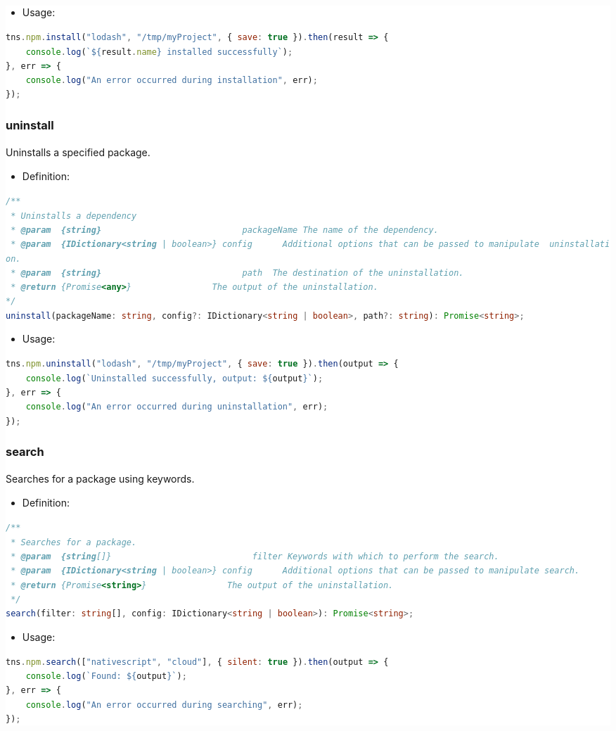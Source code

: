 * Usage:
```JavaScript
tns.npm.install("lodash", "/tmp/myProject", { save: true }).then(result => {
	console.log(`${result.name} installed successfully`);
}, err => {
	console.log("An error occurred during installation", err);
});
```

### uninstall
Uninstalls a specified package.

* Definition:
```TypeScript
/**
 * Uninstalls a dependency
 * @param  {string}                            packageName The name of the dependency.
 * @param  {IDictionary<string | boolean>} config      Additional options that can be passed to manipulate  uninstallation.
 * @param  {string}                            path  The destination of the uninstallation.
 * @return {Promise<any>}                The output of the uninstallation.
*/
uninstall(packageName: string, config?: IDictionary<string | boolean>, path?: string): Promise<string>;
```

* Usage:
```JavaScript
tns.npm.uninstall("lodash", "/tmp/myProject", { save: true }).then(output => {
	console.log(`Uninstalled successfully, output: ${output}`);
}, err => {
	console.log("An error occurred during uninstallation", err);
});
```

### search
Searches for a package using keywords.

* Definition:
```TypeScript
/**
 * Searches for a package.
 * @param  {string[]}                            filter Keywords with which to perform the search.
 * @param  {IDictionary<string | boolean>} config      Additional options that can be passed to manipulate search.
 * @return {Promise<string>}                The output of the uninstallation.
 */
search(filter: string[], config: IDictionary<string | boolean>): Promise<string>;
```

* Usage:
```JavaScript
tns.npm.search(["nativescript", "cloud"], { silent: true }).then(output => {
	console.log(`Found: ${output}`);
}, err => {
	console.log("An error occurred during searching", err);
});
```
